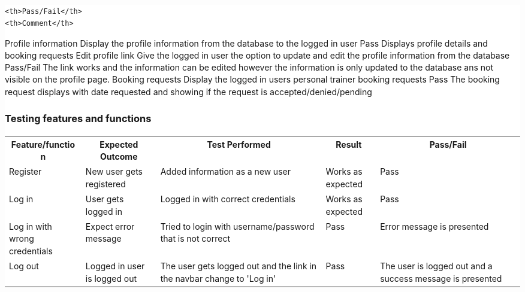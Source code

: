     <th>Pass/Fail</th>
    <th>Comment</th>
  </tr>
<tr>
    <td>Profile information</td>
    <td>Display the profile information from the database to the logged in user</td>
    <td>Pass</td>
    <td>Displays profile details and booking requests</td>
</tr>
<tr>
    <td>Edit profile link</td>
    <td>Give the logged in user the option to update and edit the profile information from the database</td>
    <td>Pass/Fail</td>
    <td>The link works and the information can be edited however the information is only updated to the database ans not visible on the profile page.</td>
</tr>
<tr>
    <td>Booking requests</td>
    <td>Display the logged in users personal trainer booking requests</td>
    <td>Pass</td>
    <td>The booking request displays with date requested and showing if the request is accepted/denied/pending</td>
</tr>


<h3>Testing features and functions</h3>
<table style="width:100%">
  <tr>
    <th>Feature/function</th>
    <th>Expected Outcome</th>
    <th>Test Performed</th>
    <th>Result</th>
    <th>Pass/Fail</th>
  </tr>
<tr>
    <td>Register</td>
    <td>New user gets registered</td>
    <td>Added information as a new user</td>
    <td>Works as expected</td>
    <td>Pass</td>
</tr>
<tr>
    <td>Log in</td>
    <td>User gets logged in</td>
    <td>Logged in with correct credentials</td>
    <td>Works as expected</td>
    <td>Pass</td>
</tr>
<tr>
    <td>Log in with wrong credentials</td>
    <td>Expect error message</td>
    <td>Tried to login with username/password that is not correct</td>
    <td>Pass</td>
    <td>Error message is presented</td>
</tr>
<tr>
    <td>Log out</td>
    <td>Logged in user is logged out</td>
    <td>The user gets logged out and the link in the navbar change to 'Log in'</td>
    <td>Pass</td>
    <td>The user is logged out and a success message is presented</td>
</tr>
<tr>